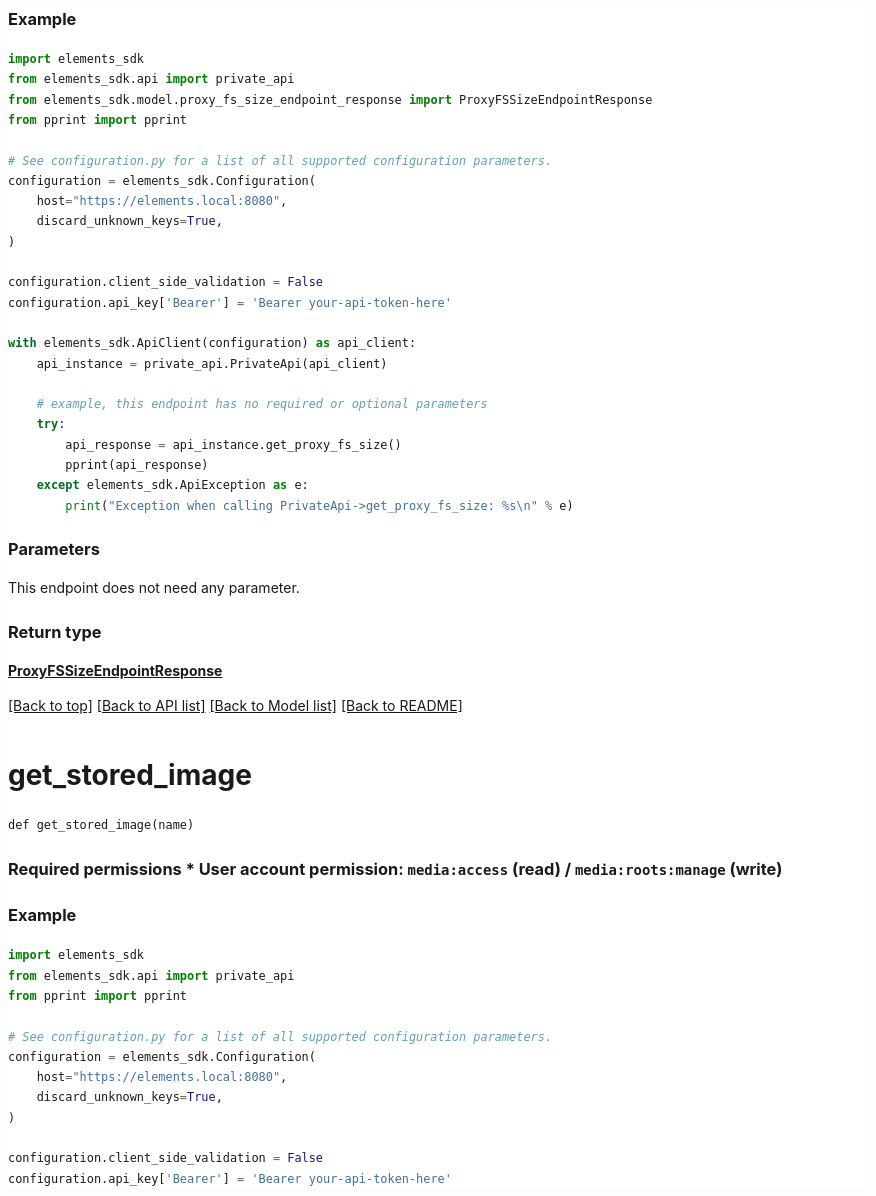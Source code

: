 ### Example


```python
import elements_sdk
from elements_sdk.api import private_api
from elements_sdk.model.proxy_fs_size_endpoint_response import ProxyFSSizeEndpointResponse
from pprint import pprint

# See configuration.py for a list of all supported configuration parameters.
configuration = elements_sdk.Configuration(
    host="https://elements.local:8080",
    discard_unknown_keys=True,
)

configuration.client_side_validation = False
configuration.api_key['Bearer'] = 'Bearer your-api-token-here'

with elements_sdk.ApiClient(configuration) as api_client:
    api_instance = private_api.PrivateApi(api_client)

    # example, this endpoint has no required or optional parameters
    try:
        api_response = api_instance.get_proxy_fs_size()
        pprint(api_response)
    except elements_sdk.ApiException as e:
        print("Exception when calling PrivateApi->get_proxy_fs_size: %s\n" % e)
```


### Parameters
This endpoint does not need any parameter.

### Return type

[**ProxyFSSizeEndpointResponse**](ProxyFSSizeEndpointResponse.md)

[[Back to top]](#) [[Back to API list]](../#documentation-for-api-endpoints) [[Back to Model list]](../#documentation-for-models) [[Back to README]](../)

# **get_stored_image**
    def get_stored_image(name)



### Required permissions    * User account permission: `media:access` (read) / `media:roots:manage` (write) 

### Example


```python
import elements_sdk
from elements_sdk.api import private_api
from pprint import pprint

# See configuration.py for a list of all supported configuration parameters.
configuration = elements_sdk.Configuration(
    host="https://elements.local:8080",
    discard_unknown_keys=True,
)

configuration.client_side_validation = False
configuration.api_key['Bearer'] = 'Bearer your-api-token-here'

```